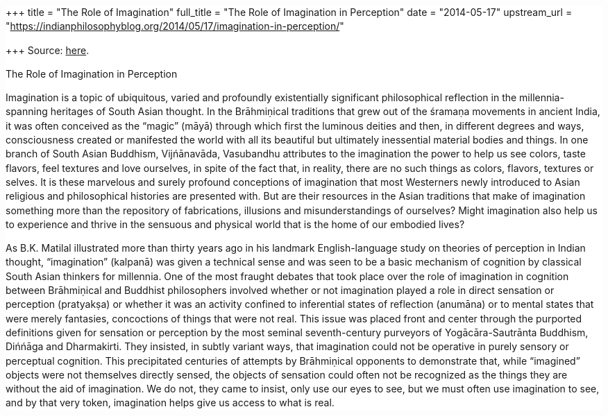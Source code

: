 +++
title = "The Role of Imagination"
full_title = "The Role of Imagination in Perception"
date = "2014-05-17"
upstream_url = "https://indianphilosophyblog.org/2014/05/17/imagination-in-perception/"

+++
Source: [here](https://indianphilosophyblog.org/2014/05/17/imagination-in-perception/).

The Role of Imagination in Perception

Imagination is a topic of ubiquitous, varied and profoundly
existentially significant philosophical reflection in the
millennia-spanning heritages of South Asian thought. In the Brāhmiṇical
traditions that grew out of the śramaṇa movements in ancient India, it
was often conceived as the “magic” (māyā) through which first the
luminous deities and then, in different degrees and ways, consciousness
created or manifested the world with all its beautiful but ultimately
inessential material bodies and things. In one branch of South Asian
Buddhism, Vijńānavāda, Vasubandhu attributes to the imagination the
power to help us see colors, taste flavors, feel textures and love
ourselves, in spite of the fact that, in reality, there are no such
things as colors, flavors, textures or selves. It is these marvelous
and surely profound conceptions of imagination that most Westerners
newly introduced to Asian religious and philosophical histories are
presented with. But are their resources in the Asian traditions that
make of imagination something more than the repository of fabrications,
illusions and misunderstandings of ourselves? Might imagination also
help us to experience and thrive in the sensuous and physical world that
is the home of our embodied lives?

As B.K. Matilal illustrated more than thirty years ago in his landmark
English-language study on theories of perception in Indian thought,
“imagination” (kalpanā) was given a technical sense and was seen to be a
basic mechanism of cognition by classical South Asian thinkers for
millennia. One of the most fraught debates that took place over the
role of imagination in cognition between Brāhmiṇical and Buddhist
philosophers involved whether or not imagination played a role in direct
sensation or perception (pratyakṣa) or whether it was an activity
confined to inferential states of reflection (anumāna) or to mental
states that were merely fantasies, concoctions of things that were not
real. This issue was placed front and center through the purported
definitions given for sensation or perception by the most seminal
seventh-century purveyors of Yogācāra-Sautrānta Buddhism, Dińńāga and
Dharmakirti. They insisted, in subtly variant ways, that imagination
could not be operative in purely sensory or perceptual cognition. This
precipitated centuries of attempts by Brāhmiṇical opponents to
demonstrate that, while “imagined” objects were not themselves directly
sensed, the objects of sensation could often not be recognized as the
things they are without the aid of imagination. We do not, they came to
insist, only use our eyes to see, but we must often use imagination to
see, and by that very token, imagination helps give us access to what is
real.
